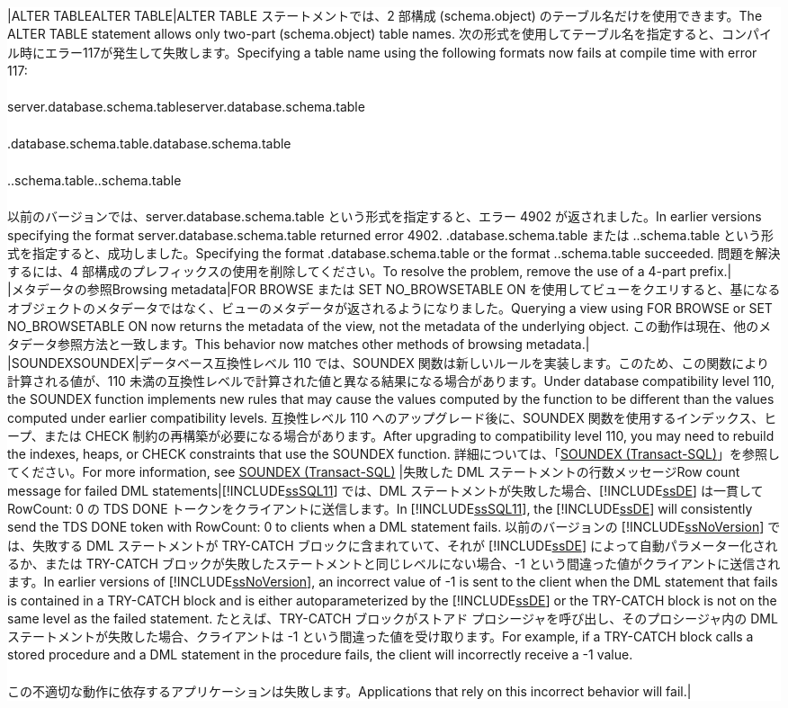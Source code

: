 |<span data-ttu-id="b0a46-151">ALTER TABLE</span><span class="sxs-lookup"><span data-stu-id="b0a46-151">ALTER TABLE</span></span>|<span data-ttu-id="b0a46-152">ALTER TABLE ステートメントでは、2 部構成 (schema.object) のテーブル名だけを使用できます。</span><span class="sxs-lookup"><span data-stu-id="b0a46-152">The ALTER TABLE statement allows only two-part (schema.object) table names.</span></span> <span data-ttu-id="b0a46-153">次の形式を使用してテーブル名を指定すると、コンパイル時にエラー117が発生して失敗します。</span><span class="sxs-lookup"><span data-stu-id="b0a46-153">Specifying a table name using the following formats now fails at compile time with error 117:</span></span><br /><br /> <span data-ttu-id="b0a46-154">server.database.schema.table</span><span class="sxs-lookup"><span data-stu-id="b0a46-154">server.database.schema.table</span></span><br /><br /> <span data-ttu-id="b0a46-155">.database.schema.table</span><span class="sxs-lookup"><span data-stu-id="b0a46-155">.database.schema.table</span></span><br /><br /> <span data-ttu-id="b0a46-156">..schema.table</span><span class="sxs-lookup"><span data-stu-id="b0a46-156">..schema.table</span></span><br /><br /> <span data-ttu-id="b0a46-157">以前のバージョンでは、server.database.schema.table という形式を指定すると、エラー 4902 が返されました。</span><span class="sxs-lookup"><span data-stu-id="b0a46-157">In earlier versions specifying the format server.database.schema.table returned error 4902.</span></span> <span data-ttu-id="b0a46-158">.database.schema.table または ..schema.table という形式を指定すると、成功しました。</span><span class="sxs-lookup"><span data-stu-id="b0a46-158">Specifying the format .database.schema.table or the format ..schema.table succeeded.</span></span> <span data-ttu-id="b0a46-159">問題を解決するには、4 部構成のプレフィックスの使用を削除してください。</span><span class="sxs-lookup"><span data-stu-id="b0a46-159">To resolve the problem, remove the use of a 4-part prefix.</span></span>|  
|<span data-ttu-id="b0a46-160">メタデータの参照</span><span class="sxs-lookup"><span data-stu-id="b0a46-160">Browsing metadata</span></span>|<span data-ttu-id="b0a46-161">FOR BROWSE または SET NO_BROWSETABLE ON を使用してビューをクエリすると、基になるオブジェクトのメタデータではなく、ビューのメタデータが返されるようになりました。</span><span class="sxs-lookup"><span data-stu-id="b0a46-161">Querying a view using FOR BROWSE or SET NO_BROWSETABLE ON now returns the metadata of the view, not the metadata of the underlying object.</span></span> <span data-ttu-id="b0a46-162">この動作は現在、他のメタデータ参照方法と一致します。</span><span class="sxs-lookup"><span data-stu-id="b0a46-162">This behavior now matches other methods of browsing metadata.</span></span>|  
|<span data-ttu-id="b0a46-163">SOUNDEX</span><span class="sxs-lookup"><span data-stu-id="b0a46-163">SOUNDEX</span></span>|<span data-ttu-id="b0a46-164">データベース互換性レベル 110 では、SOUNDEX 関数は新しいルールを実装します。このため、この関数により計算される値が、110 未満の互換性レベルで計算された値と異なる結果になる場合があります。</span><span class="sxs-lookup"><span data-stu-id="b0a46-164">Under database compatibility level 110, the SOUNDEX function implements new rules that may cause the values computed by the function to be different than the values computed under earlier compatibility levels.</span></span> <span data-ttu-id="b0a46-165">互換性レベル 110 へのアップグレード後に、SOUNDEX 関数を使用するインデックス、ヒープ、または CHECK 制約の再構築が必要になる場合があります。</span><span class="sxs-lookup"><span data-stu-id="b0a46-165">After upgrading to compatibility level 110, you may need to rebuild the indexes, heaps, or CHECK constraints that use the SOUNDEX function.</span></span> <span data-ttu-id="b0a46-166">詳細については、「[SOUNDEX (Transact-SQL)](/sql/t-sql/functions/soundex-transact-sql)」を参照してください。</span><span class="sxs-lookup"><span data-stu-id="b0a46-166">For more information, see [SOUNDEX &#40;Transact-SQL&#41;](/sql/t-sql/functions/soundex-transact-sql)</span></span>
|<span data-ttu-id="b0a46-167">失敗した DML ステートメントの行数メッセージ</span><span class="sxs-lookup"><span data-stu-id="b0a46-167">Row count message for failed DML statements</span></span>|<span data-ttu-id="b0a46-168">[!INCLUDE[ssSQL11](../includes/sssql11-md.md)] では、DML ステートメントが失敗した場合、[!INCLUDE[ssDE](../includes/ssde-md.md)] は一貫して RowCount: 0 の TDS DONE トークンをクライアントに送信します。</span><span class="sxs-lookup"><span data-stu-id="b0a46-168">In [!INCLUDE[ssSQL11](../includes/sssql11-md.md)], the [!INCLUDE[ssDE](../includes/ssde-md.md)] will consistently send the TDS DONE token with RowCount: 0 to clients when a DML statement fails.</span></span> <span data-ttu-id="b0a46-169">以前のバージョンの [!INCLUDE[ssNoVersion](../includes/ssnoversion-md.md)] では、失敗する DML ステートメントが TRY-CATCH ブロックに含まれていて、それが [!INCLUDE[ssDE](../includes/ssde-md.md)] によって自動パラメーター化されるか、または TRY-CATCH ブロックが失敗したステートメントと同じレベルにない場合、-1 という間違った値がクライアントに送信されます。</span><span class="sxs-lookup"><span data-stu-id="b0a46-169">In earlier versions of [!INCLUDE[ssNoVersion](../includes/ssnoversion-md.md)], an incorrect value of -1 is sent to the client when the DML statement that fails is contained in a TRY-CATCH block and is either autoparameterized by the [!INCLUDE[ssDE](../includes/ssde-md.md)] or the TRY-CATCH block is not on the same level as the failed statement.</span></span> <span data-ttu-id="b0a46-170">たとえば、TRY-CATCH ブロックがストアド プロシージャを呼び出し、そのプロシージャ内の DML ステートメントが失敗した場合、クライアントは -1 という間違った値を受け取ります。</span><span class="sxs-lookup"><span data-stu-id="b0a46-170">For example, if a TRY-CATCH block calls a stored procedure and a DML statement in the procedure fails, the client will incorrectly receive a -1 value.</span></span><br /><br /> <span data-ttu-id="b0a46-171">この不適切な動作に依存するアプリケーションは失敗します。</span><span class="sxs-lookup"><span data-stu-id="b0a46-171">Applications that rely on this incorrect behavior will fail.</span></span>|  